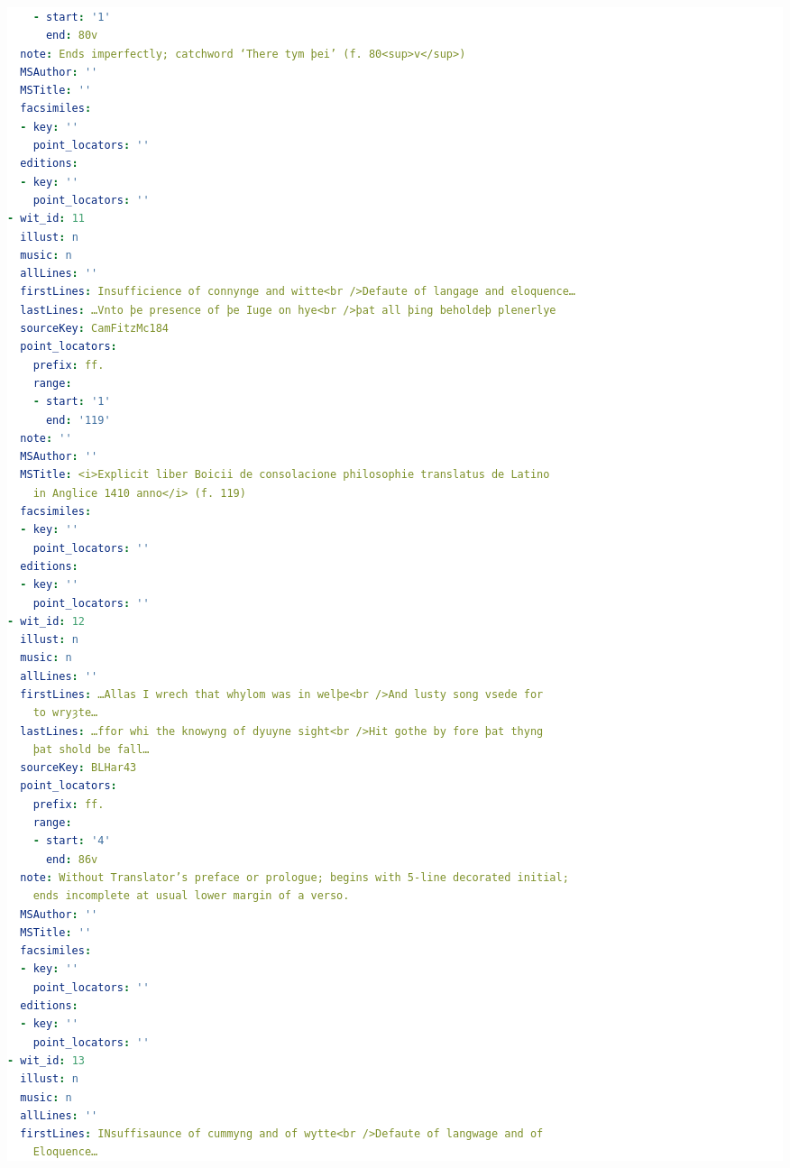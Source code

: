 ```yaml
    - start: '1'
      end: 80v
  note: Ends imperfectly; catchword ‘There tym þei’ (f. 80<sup>v</sup>)
  MSAuthor: ''
  MSTitle: ''
  facsimiles:
  - key: ''
    point_locators: ''
  editions:
  - key: ''
    point_locators: ''
- wit_id: 11
  illust: n
  music: n
  allLines: ''
  firstLines: Insufficience of connynge and witte<br />Defaute of langage and eloquence…
  lastLines: …Vnto þe presence of þe Iuge on hye<br />þat all þing beholdeþ plenerlye
  sourceKey: CamFitzMc184
  point_locators:
    prefix: ff.
    range:
    - start: '1'
      end: '119'
  note: ''
  MSAuthor: ''
  MSTitle: <i>Explicit liber Boicii de consolacione philosophie translatus de Latino
    in Anglice 1410 anno</i> (f. 119)
  facsimiles:
  - key: ''
    point_locators: ''
  editions:
  - key: ''
    point_locators: ''
- wit_id: 12
  illust: n
  music: n
  allLines: ''
  firstLines: …Allas I wrech that whylom was in welþe<br />And lusty song vsede for
    to wryȝte…
  lastLines: …ffor whi the knowyng of dyuyne sight<br />Hit gothe by fore þat thyng
    þat shold be fall…
  sourceKey: BLHar43
  point_locators:
    prefix: ff.
    range:
    - start: '4'
      end: 86v
  note: Without Translator’s preface or prologue; begins with 5-line decorated initial;
    ends incomplete at usual lower margin of a verso.
  MSAuthor: ''
  MSTitle: ''
  facsimiles:
  - key: ''
    point_locators: ''
  editions:
  - key: ''
    point_locators: ''
- wit_id: 13
  illust: n
  music: n
  allLines: ''
  firstLines: INsuffisaunce of cummyng and of wytte<br />Defaute of langwage and of
    Eloquence…
```